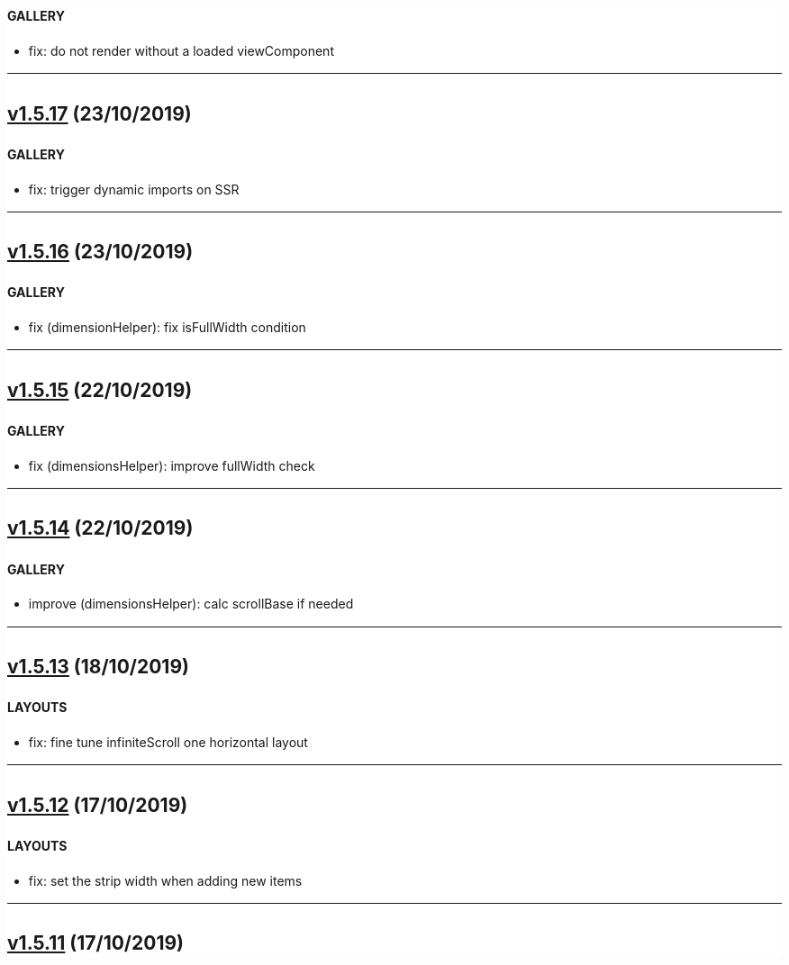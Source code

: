 #### GALLERY
 -  fix: do not render without a loaded viewComponent

---
## [v1.5.17](https://pro-gallery-1-5-17.surge.sh) (23/10/2019)
 
#### GALLERY
 -  fix: trigger dynamic imports on SSR

---
## [v1.5.16](https://pro-gallery-1-5-16.surge.sh) (23/10/2019)
 
#### GALLERY
 -  fix (dimensionHelper): fix isFullWidth condition

---
## [v1.5.15](https://pro-gallery-1-5-15.surge.sh) (22/10/2019)
 
#### GALLERY
 -  fix (dimensionsHelper): improve fullWidth check

---
## [v1.5.14](https://pro-gallery-1-5-14.surge.sh) (22/10/2019)
 
#### GALLERY
 -  improve (dimensionsHelper): calc scrollBase if needed

---
## [v1.5.13](https://pro-gallery-1-5-13.surge.sh) (18/10/2019)
 
#### LAYOUTS
 -  fix: fine tune infiniteScroll one horizontal layout

---
## [v1.5.12](https://pro-gallery-1-5-12.surge.sh) (17/10/2019)
 
#### LAYOUTS
 -  fix: set the strip width when adding new items

---
## [v1.5.11](https://pro-gallery-1-5-11.surge.sh) (17/10/2019)
 